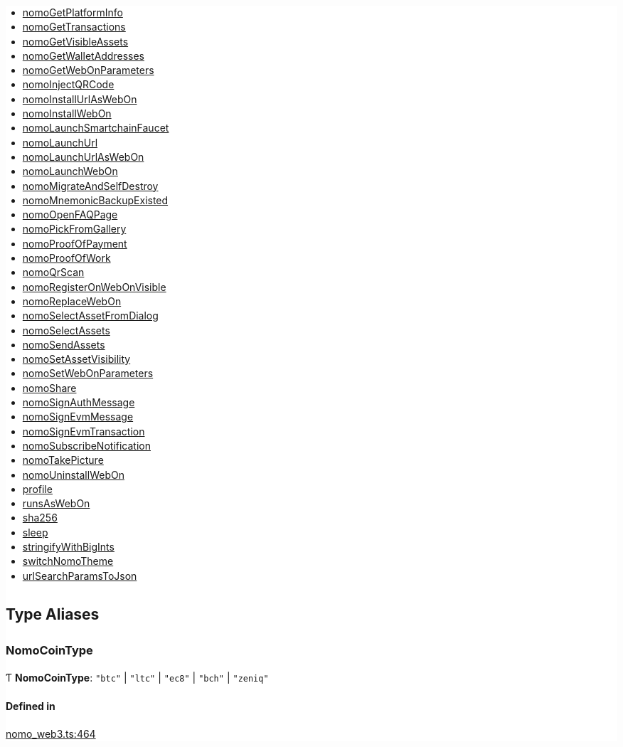 - [nomoGetPlatformInfo](modules.md#nomogetplatforminfo)
- [nomoGetTransactions](modules.md#nomogettransactions)
- [nomoGetVisibleAssets](modules.md#nomogetvisibleassets)
- [nomoGetWalletAddresses](modules.md#nomogetwalletaddresses)
- [nomoGetWebOnParameters](modules.md#nomogetwebonparameters)
- [nomoInjectQRCode](modules.md#nomoinjectqrcode)
- [nomoInstallUrlAsWebOn](modules.md#nomoinstallurlaswebon)
- [nomoInstallWebOn](modules.md#nomoinstallwebon)
- [nomoLaunchSmartchainFaucet](modules.md#nomolaunchsmartchainfaucet)
- [nomoLaunchUrl](modules.md#nomolaunchurl)
- [nomoLaunchUrlAsWebOn](modules.md#nomolaunchurlaswebon)
- [nomoLaunchWebOn](modules.md#nomolaunchwebon)
- [nomoMigrateAndSelfDestroy](modules.md#nomomigrateandselfdestroy)
- [nomoMnemonicBackupExisted](modules.md#nomomnemonicbackupexisted)
- [nomoOpenFAQPage](modules.md#nomoopenfaqpage)
- [nomoPickFromGallery](modules.md#nomopickfromgallery)
- [nomoProofOfPayment](modules.md#nomoproofofpayment)
- [nomoProofOfWork](modules.md#nomoproofofwork)
- [nomoQrScan](modules.md#nomoqrscan)
- [nomoRegisterOnWebOnVisible](modules.md#nomoregisteronwebonvisible)
- [nomoReplaceWebOn](modules.md#nomoreplacewebon)
- [nomoSelectAssetFromDialog](modules.md#nomoselectassetfromdialog)
- [nomoSelectAssets](modules.md#nomoselectassets)
- [nomoSendAssets](modules.md#nomosendassets)
- [nomoSetAssetVisibility](modules.md#nomosetassetvisibility)
- [nomoSetWebOnParameters](modules.md#nomosetwebonparameters)
- [nomoShare](modules.md#nomoshare)
- [nomoSignAuthMessage](modules.md#nomosignauthmessage)
- [nomoSignEvmMessage](modules.md#nomosignevmmessage)
- [nomoSignEvmTransaction](modules.md#nomosignevmtransaction)
- [nomoSubscribeNotification](modules.md#nomosubscribenotification)
- [nomoTakePicture](modules.md#nomotakepicture)
- [nomoUninstallWebOn](modules.md#nomouninstallwebon)
- [profile](modules.md#profile)
- [runsAsWebOn](modules.md#runsaswebon)
- [sha256](modules.md#sha256)
- [sleep](modules.md#sleep)
- [stringifyWithBigInts](modules.md#stringifywithbigints)
- [switchNomoTheme](modules.md#switchnomotheme)
- [urlSearchParamsToJson](modules.md#urlsearchparamstojson)

## Type Aliases

### NomoCoinType

Ƭ **NomoCoinType**: ``"btc"`` \| ``"ltc"`` \| ``"ec8"`` \| ``"bch"`` \| ``"zeniq"``

#### Defined in

[nomo_web3.ts:464](https://github.com/nomo-app/nomo-webon-kit/blob/c52315a/nomo-webon-kit/src/nomo_web3.ts#L464)

